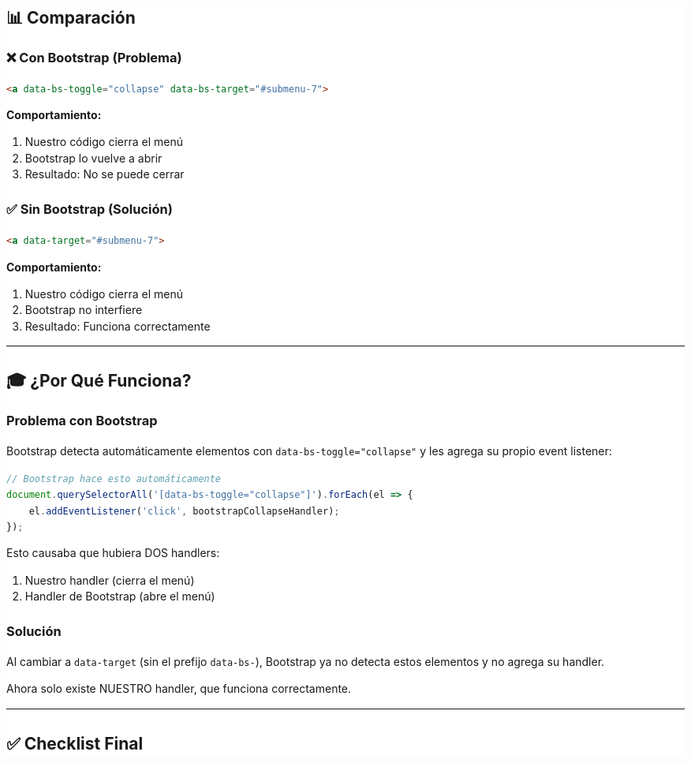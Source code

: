 
## 📊 Comparación

### ❌ Con Bootstrap (Problema)

```html
<a data-bs-toggle="collapse" data-bs-target="#submenu-7">
```

**Comportamiento:**
1. Nuestro código cierra el menú
2. Bootstrap lo vuelve a abrir
3. Resultado: No se puede cerrar

### ✅ Sin Bootstrap (Solución)

```html
<a data-target="#submenu-7">
```

**Comportamiento:**
1. Nuestro código cierra el menú
2. Bootstrap no interfiere
3. Resultado: Funciona correctamente

---

## 🎓 ¿Por Qué Funciona?

### Problema con Bootstrap

Bootstrap detecta automáticamente elementos con `data-bs-toggle="collapse"` y les agrega su propio event listener:

```javascript
// Bootstrap hace esto automáticamente
document.querySelectorAll('[data-bs-toggle="collapse"]').forEach(el => {
    el.addEventListener('click', bootstrapCollapseHandler);
});
```

Esto causaba que hubiera DOS handlers:
1. Nuestro handler (cierra el menú)
2. Handler de Bootstrap (abre el menú)

### Solución

Al cambiar a `data-target` (sin el prefijo `data-bs-`), Bootstrap ya no detecta estos elementos y no agrega su handler.

Ahora solo existe NUESTRO handler, que funciona correctamente.

---

## ✅ Checklist Final
